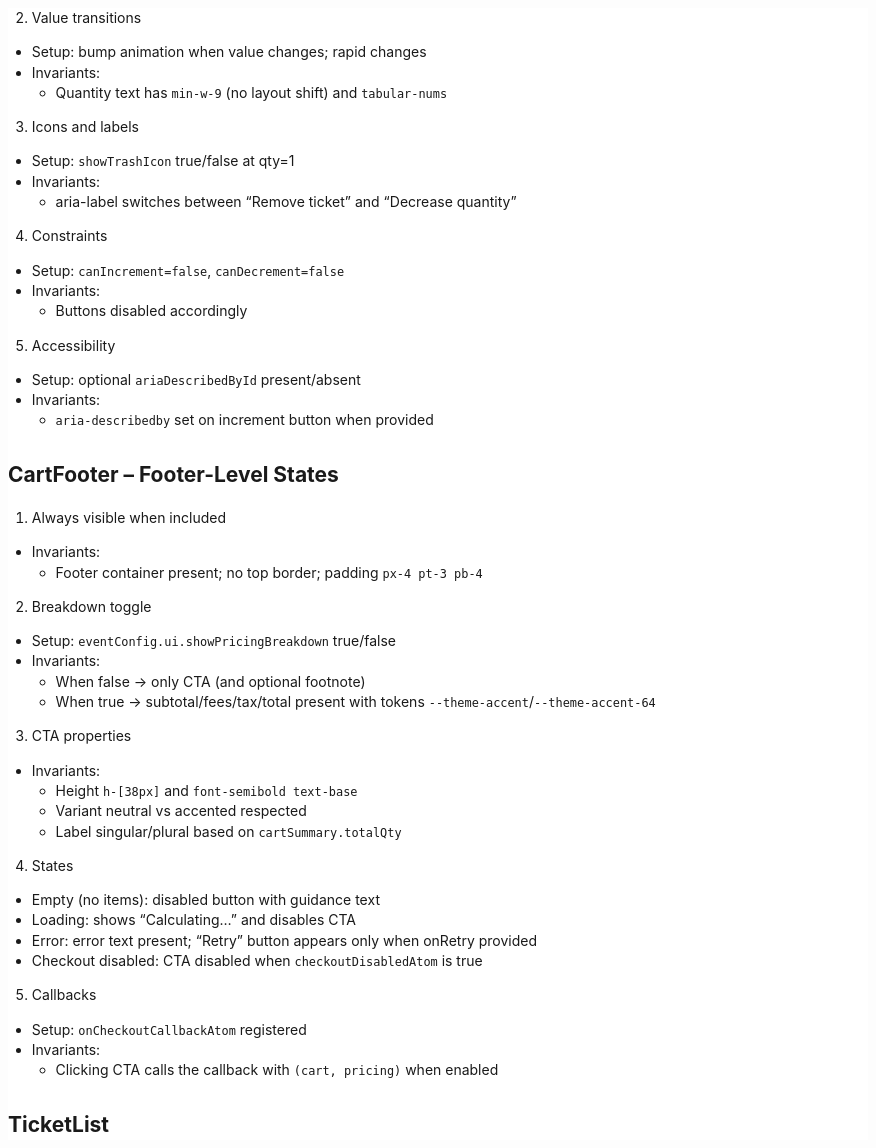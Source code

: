 2. Value transitions

- Setup: bump animation when value changes; rapid changes
- Invariants:
  - Quantity text has `min-w-9` (no layout shift) and `tabular-nums`

3. Icons and labels

- Setup: `showTrashIcon` true/false at qty=1
- Invariants:
  - aria-label switches between “Remove ticket” and “Decrease quantity”

4. Constraints

- Setup: `canIncrement=false`, `canDecrement=false`
- Invariants:
  - Buttons disabled accordingly

5. Accessibility

- Setup: optional `ariaDescribedById` present/absent
- Invariants:
  - `aria-describedby` set on increment button when provided

## CartFooter – Footer-Level States

1. Always visible when included

- Invariants:
  - Footer container present; no top border; padding `px-4 pt-3 pb-4`

2. Breakdown toggle

- Setup: `eventConfig.ui.showPricingBreakdown` true/false
- Invariants:
  - When false → only CTA (and optional footnote)
  - When true → subtotal/fees/tax/total present with tokens `--theme-accent`/`--theme-accent-64`

3. CTA properties

- Invariants:
  - Height `h-[38px]` and `font-semibold text-base`
  - Variant neutral vs accented respected
  - Label singular/plural based on `cartSummary.totalQty`

4. States

- Empty (no items): disabled button with guidance text
- Loading: shows “Calculating…” and disables CTA
- Error: error text present; “Retry” button appears only when onRetry provided
- Checkout disabled: CTA disabled when `checkoutDisabledAtom` is true

5. Callbacks

- Setup: `onCheckoutCallbackAtom` registered
- Invariants:
  - Clicking CTA calls the callback with `(cart, pricing)` when enabled

## TicketList
